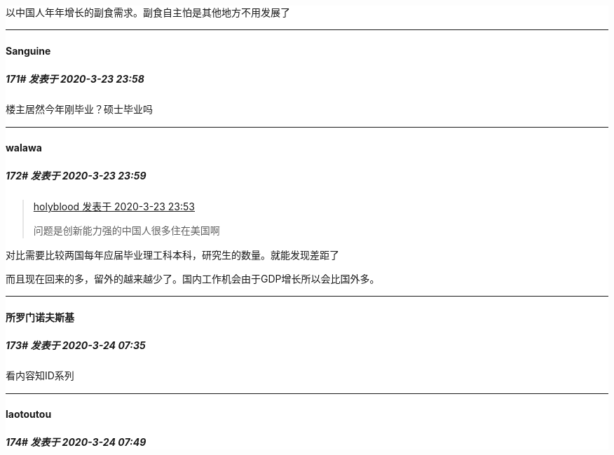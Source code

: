 
以中国人年年增长的副食需求。副食自主怕是其他地方不用发展了







-----

####  Sanguine  
##### 171#       发表于 2020-3-23 23:58




楼主居然今年刚毕业？硕士毕业吗







-----

####  walawa  
##### 172#       发表于 2020-3-23 23:59



<blockquote><a href="httphttps://bbs.saraba1st.com/2b/forum.php?mod=redirect&amp;goto=findpost&amp;pid=46850820&amp;ptid=1920470" target="_blank">holyblood 发表于 2020-3-23 23:53</a>

问题是创新能力强的中国人很多住在美国啊</blockquote>
对比需要比较两国每年应届毕业理工科本科，研究生的数量。就能发现差距了


而且现在回来的多，留外的越来越少了。国内工作机会由于GDP增长所以会比国外多。







-----

####  所罗门诺夫斯基  
##### 173#       发表于 2020-3-24 07:35




看内容知ID系列







-----

####  laotoutou  
##### 174#       发表于 2020-3-24 07:49


